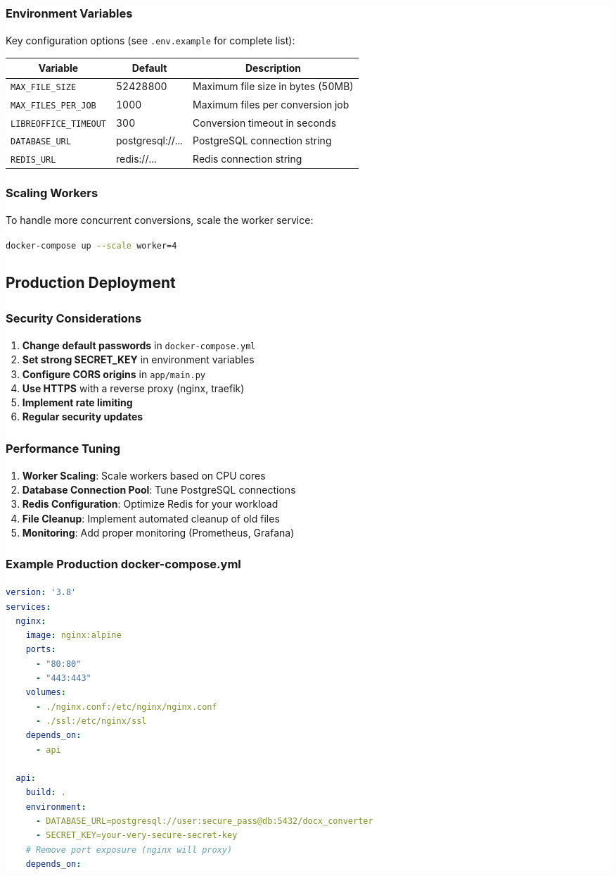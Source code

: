 ### Environment Variables

Key configuration options (see `.env.example` for complete list):

| Variable | Default | Description |
|----------|---------|-------------|
| `MAX_FILE_SIZE` | 52428800 | Maximum file size in bytes (50MB) |
| `MAX_FILES_PER_JOB` | 1000 | Maximum files per conversion job |
| `LIBREOFFICE_TIMEOUT` | 300 | Conversion timeout in seconds |
| `DATABASE_URL` | postgresql://... | PostgreSQL connection string |
| `REDIS_URL` | redis://... | Redis connection string |

### Scaling Workers

To handle more concurrent conversions, scale the worker service:

```bash
docker-compose up --scale worker=4
```

## Production Deployment

### Security Considerations

1. **Change default passwords** in `docker-compose.yml`
2. **Set strong SECRET_KEY** in environment variables
3. **Configure CORS origins** in `app/main.py`
4. **Use HTTPS** with a reverse proxy (nginx, traefik)
5. **Implement rate limiting**
6. **Regular security updates**

### Performance Tuning

1. **Worker Scaling**: Scale workers based on CPU cores
2. **Database Connection Pool**: Tune PostgreSQL connections
3. **Redis Configuration**: Optimize Redis for your workload
4. **File Cleanup**: Implement automated cleanup of old files
5. **Monitoring**: Add proper monitoring (Prometheus, Grafana)

### Example Production docker-compose.yml

```yaml
version: '3.8'
services:
  nginx:
    image: nginx:alpine
    ports:
      - "80:80"
      - "443:443"
    volumes:
      - ./nginx.conf:/etc/nginx/nginx.conf
      - ./ssl:/etc/nginx/ssl
    depends_on:
      - api

  api:
    build: .
    environment:
      - DATABASE_URL=postgresql://user:secure_pass@db:5432/docx_converter
      - SECRET_KEY=your-very-secure-secret-key
    # Remove port exposure (nginx will proxy)
    depends_on:
```